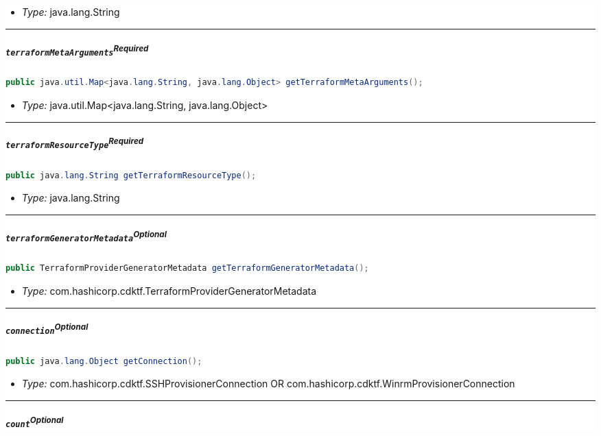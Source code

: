 - *Type:* java.lang.String

---

##### `terraformMetaArguments`<sup>Required</sup> <a name="terraformMetaArguments" id="@cdktf/provider-opc.computeIpAddressReservation.ComputeIpAddressReservation.property.terraformMetaArguments"></a>

```java
public java.util.Map<java.lang.String, java.lang.Object> getTerraformMetaArguments();
```

- *Type:* java.util.Map<java.lang.String, java.lang.Object>

---

##### `terraformResourceType`<sup>Required</sup> <a name="terraformResourceType" id="@cdktf/provider-opc.computeIpAddressReservation.ComputeIpAddressReservation.property.terraformResourceType"></a>

```java
public java.lang.String getTerraformResourceType();
```

- *Type:* java.lang.String

---

##### `terraformGeneratorMetadata`<sup>Optional</sup> <a name="terraformGeneratorMetadata" id="@cdktf/provider-opc.computeIpAddressReservation.ComputeIpAddressReservation.property.terraformGeneratorMetadata"></a>

```java
public TerraformProviderGeneratorMetadata getTerraformGeneratorMetadata();
```

- *Type:* com.hashicorp.cdktf.TerraformProviderGeneratorMetadata

---

##### `connection`<sup>Optional</sup> <a name="connection" id="@cdktf/provider-opc.computeIpAddressReservation.ComputeIpAddressReservation.property.connection"></a>

```java
public java.lang.Object getConnection();
```

- *Type:* com.hashicorp.cdktf.SSHProvisionerConnection OR com.hashicorp.cdktf.WinrmProvisionerConnection

---

##### `count`<sup>Optional</sup> <a name="count" id="@cdktf/provider-opc.computeIpAddressReservation.ComputeIpAddressReservation.property.count"></a>
